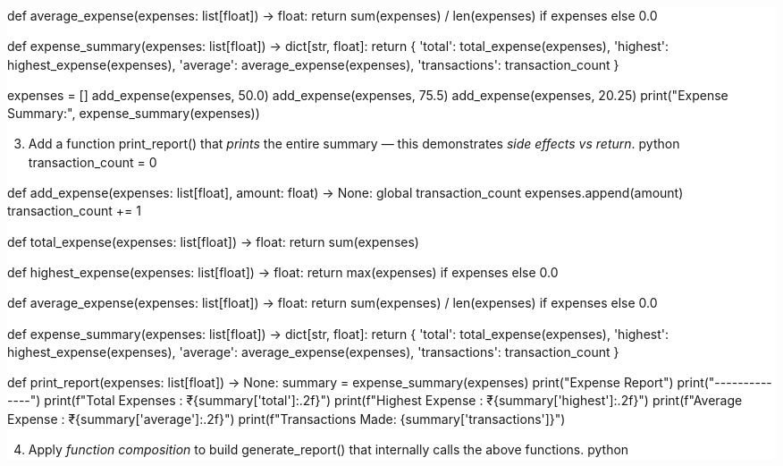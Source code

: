 def average_expense(expenses: list[float]) -> float:
    return sum(expenses) / len(expenses) if expenses else 0.0

def expense_summary(expenses: list[float]) -> dict[str, float]:
    return {
        'total': total_expense(expenses),
        'highest': highest_expense(expenses),
        'average': average_expense(expenses),
        'transactions': transaction_count
    }

expenses = []
add_expense(expenses, 50.0)
add_expense(expenses, 75.5)
add_expense(expenses, 20.25)
print("Expense Summary:", expense_summary(expenses))


3. Add a function print_report() that *prints* the entire summary — this demonstrates *side effects vs return*.
python
transaction_count = 0

def add_expense(expenses: list[float], amount: float) -> None:
    global transaction_count
    expenses.append(amount)
    transaction_count += 1

def total_expense(expenses: list[float]) -> float:
    return sum(expenses)

def highest_expense(expenses: list[float]) -> float:
    return max(expenses) if expenses else 0.0

def average_expense(expenses: list[float]) -> float:
    return sum(expenses) / len(expenses) if expenses else 0.0

def expense_summary(expenses: list[float]) -> dict[str, float]:
    return {
        'total': total_expense(expenses),
        'highest': highest_expense(expenses),
        'average': average_expense(expenses),
        'transactions': transaction_count
    }

def print_report(expenses: list[float]) -> None:
    summary = expense_summary(expenses)
    print("Expense Report")
    print("--------------")
    print(f"Total Expenses   : ₹{summary['total']:.2f}")
    print(f"Highest Expense  : ₹{summary['highest']:.2f}")
    print(f"Average Expense  : ₹{summary['average']:.2f}")
    print(f"Transactions Made: {summary['transactions']}")


4. Apply *function composition* to build generate_report() that internally calls the above functions.
python
